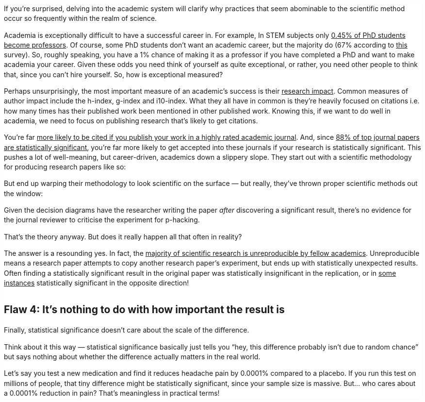If you’re surprised, delving into the academic system will clarify why practices that seem abominable to the scientific method occur so frequently within the realm of science.

Academia is exceptionally difficult to have a successful career in. For example, In STEM subjects only [0.45% of PhD students become professors](https://occamstypewriter.org/athenedonald/2014/02/08/thinking-about-the-pipeline/). Of course, some PhD students don’t want an academic career, but the majority do (67% according to [this](https://www.hepi.ac.uk/wp-content/uploads/2020/07/HEPI-Policy-Note-25_PhD-students-careers_FINAL.pdf) survey). So, roughly speaking, you have a 1% chance of making it as a professor if you have completed a PhD and want to make academia your career. Given these odds you need think of yourself as quite exceptional, or rather, you need other people to think that, since you can’t hire yourself. So, how is exceptional measured?

Perhaps unsurprisingly, the most important measure of an academic’s success is their [research impact](https://www.lib.ncsu.edu/measuring-research-impact/your-impact#:~:text=Research%20impact%20is%20often%20measured,index%2C%20and%20journal%20impact%20factors.). Common measures of author impact include the h-index, g-index and i10-index. What they all have in common is they’re heavily focused on citations i.e. how many times has their published work been mentioned in other published work. Knowing this, if we want to do well in academia, we need to focus on publishing research that’s likely to get citations.

You’re far [more likely to be cited if you publish your work in a highly rated academic journal](https://asistdl.onlinelibrary.wiley.com/doi/10.1002/asi.24810#:~:text=There%20is%20strong%20evidence%20from,tend%20to%20be%20more%20cited.). And, since [88% of top journal papers are statistically significant](https://pubmed.ncbi.nlm.nih.gov/19892276/), you’re far more likely to get accepted into these journals if your research is statistically significant. This pushes a lot of well-meaning, but career-driven, academics down a slippery slope. They start out with a scientific methodology for producing research papers like so:

But end up warping their methodology to look scientific on the surface — but really, they’ve thrown proper scientific methods out the window:

Given the decision diagrams have the researcher writing the paper _after_ discovering a significant result, there’s no evidence for the journal reviewer to criticise the experiment for p-hacking.

That’s the theory anyway. But does it really happen all that often in reality?

The answer is a resounding yes. In fact, the [majority of scientific research is unreproducible by fellow academics](https://www.bbc.co.uk/news/science-environment-39054778). Unreproducible means a research paper attempts to copy another research paper’s experiment, but ends up with statistically unexpected results. Often finding a statistically significant result in the original paper was statistically insignificant in the replication, or in [some instances](https://journals.sagepub.com/doi/full/10.1177/1745691616652873) statistically significant in the opposite direction!

Flaw 4: It’s nothing to do with how important the result is
-----------------------------------------------------------

Finally, statistical significance doesn’t care about the scale of the difference.

Think about it this way — statistical significance basically just tells you “hey, this difference probably isn’t due to random chance” but says nothing about whether the difference actually matters in the real world.

Let’s say you test a new medication and find it reduces headache pain by 0.0001% compared to a placebo. If you run this test on millions of people, that tiny difference might be statistically significant, since your sample size is massive. But… who cares about a 0.0001% reduction in pain? That’s meaningless in practical terms!
